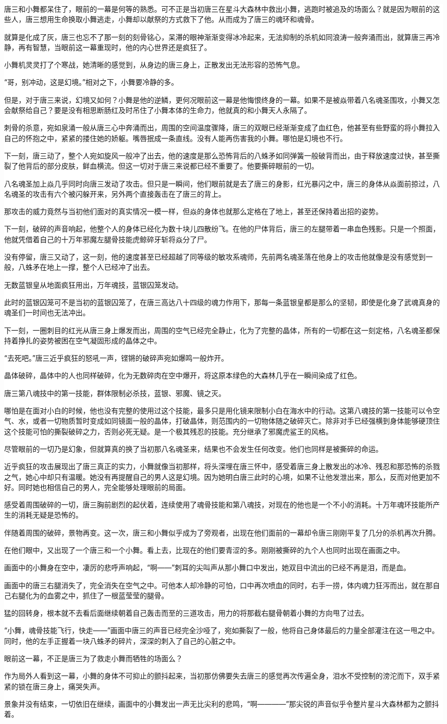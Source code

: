 唐三和小舞都呆住了，眼前的一幕是何等的熟悉。可不正是当初唐三在星斗大森林中救出小舞，逃跑时被追及的场面么？就是因为眼前的这些人，唐三想用生命换取小舞逃走，小舞却以献祭的方式救下了他。从而成为了唐三的魂环和魂骨。

就算是化成了灰，唐三也忘不了那一刻的刻骨铭心，呆滞的眼神渐渐变得冰冷起来，无法抑制的杀机如同浪涛一般奔涌而出，就算唐三再冷静，再有智慧，当眼前这一幕重现时，他的内心世界还是疯狂了。

小舞机灵灵打了个寒战，她清晰的感觉到，从身边的唐三身上，正散发出无法形容的恐怖气息。

“哥，别冲动，这是幻境。”相对之下，小舞要冷静的多。

但是，对于唐三来说，幻境又如何？小舞是他的逆鳞，更何况眼前这一幕是他悔恨终身的一幕。如果不是被焱带着八名魂圣围攻，小舞又怎会献祭给自己？要是没有相思断肠红及时吊住了小舞本体的生命力，他就真的和小舞天人永隔了。

刺骨的杀意，宛如泉涌一般从唐三心中奔涌而出，周围的空间温度骤降，唐三的双眼已经渐渐变成了血红色，他甚至有些野蛮的将小舞拉入自己的怀抱之中，紧紧的搂住她的娇躯。嘴唇抿成一条直线。没有人能再伤害我的小舞。哪怕是幻境也不行。

下一刻，唐三动了，整个人宛如旋风一般冲了出去，他的速度是那么恐怖背后的八蛛矛如同弹簧一般破背而出，由于释放速度过快，甚至撕裂了他背后的部分皮肤，鲜血横流。但这一切对于唐三来说都已经不重要了。他要撕碎眼前的一切。

八名魂圣加上焱几乎同时向唐三发动了攻击。但只是一瞬间，他们眼前就是去了唐三的身影，红光暴闪之中，唐三的身体从焱面前掠过，八名魂圣的攻击有六个被闪躲开来，另外两个直接轰击在了唐三的背上。

那攻击的威力竟然与当初他们面对的真实情况一模一样，但焱的身体也就那么定格在了地上，甚至还保持着出招的姿势。

下一刻，破碎的声音响起，他整个人的身体已经化为数十块儿四散纷飞。在他的尸体背后，唐三的左腿带着一串血色残影。只是一个照面，他就凭借着自己的十万年邪魔左腿骨技能虎鲸碎牙斩将焱分了尸。

没有停留，唐三又动了，这一刻，他的速度甚至已经超越了同等级的敏攻系魂师，先前两名魂圣落在他身上的攻击他就像是没有感觉到一般，八蛛矛在地上一撑，整个人已经冲了出去。

无数蓝银皇从地面疯狂用出，万年魂技，蓝银囚笼发动。

此时的蓝银囚笼可不是当初的蓝银囚笼了，在唐三高达八十四级的魂力作用下，那每一条蓝银皇都是那么的坚韧，即使是化身了武魂真身的魂圣们一时间也无法冲出。

下一刻，一圈刺目的红光从唐三身上爆发而出，周围的空气已经完全静止，化为了完整的晶体，所有的一切都在这一刻定格，八名魂圣都保持着挣扎的姿势被困在空气凝固形成的晶体之中。

“去死吧。”唐三近乎疯狂的怒吼一声，铿锵的破碎声宛如爆鸣一般炸开。

晶体破碎，晶体中的人也同样破碎，化为无数碎肉在空中爆开，将这原本绿色的大森林几乎在一瞬间染成了红色。

唐三第八魂技中的第一技能，群体限制必杀技，蓝银、邪魔、镜之灭。

哪怕是在面对小白的时候，他也没有完整的使用过这个技能，最多只是用化镜来限制小白在海水中的行动。这第八魂技的第一技能可以令空气、水，或者一切物质暂时变成如同镜面一般的晶体，打破晶体，则范围内的一切物体随之破碎灭亡。除非对手已经强横到身体能够硬顶住这个技能可怕的撕裂破碎之力，否则必死无疑。是一个极其残忍的技能。充分继承了邪魔虎鲨王的风格。

尽管眼前的一切乃是幻象，但就算真的换了当初那八名魂圣来，结果也不会发生任何改变。他们也同样是被撕碎的命运。

近乎疯狂的攻击展现出了唐三真正的实力，小舞就像当初那样，将头深埋在唐三怀中，感受着唐三身上散发出的冰冷、残忍和那恐怖的杀戮之气，她心中却只有温暖。她没有再提醒自己的男人这是幻境。因为她明白唐三此时的心境，如果不让他发泄出来，那么，反而对他更加不好。同时她也相信自己的男人，完全能够处理眼前的局面。

感受着周围破碎的一切，唐三胸前剧烈的起伏着，连续使用了魂骨技能和第八魂技，对现在的他也是一个不小的消耗。十万年魂环技能所产生的消耗无疑是恐怖的。

伴随着周围的破碎，景物再变。这一次，唐三和小舞似乎成为了旁观者，出现在他们面前的一幕却令唐三刚刚平复了几分的杀机再次升腾。

在他们眼中，又出现了一个唐三和一个小舞。看上去，比现在的他们要青涩的多。刚刚被撕碎的九个人也同时出现在画面之中。

画面中的小舞身在空中，凄厉的悲呼声响起，“啊――”刺耳的尖叫声从那小舞口中发出，她双目中流出的已经不再是泪，而是血。

画面中的唐三右腿消失了，完全消失在空气之中。可他本人却冷静的可怕，口中再次喷血的同时，右手一捞，体内魂力狂泻而出，就在那自己右腿化为的血雾之中，抓住了一根蓝莹莹的腿骨。

猛的回转身，根本就不去看后面继续朝着自己轰击而至的三道攻击，用力的将那截右腿骨朝着小舞的方向甩了过去。

“小舞，魂骨技能飞行，快走――”画面中唐三的声音已经完全沙哑了，宛如撕裂了一般，他将自己身体最后的力量全部灌注在这一甩之中。同时，他的左手正握着一块八蛛矛的碎片，深深的刺入了自己的心脏之中。

眼前这一幕，不正是唐三为了救走小舞而牺牲的场面么？

作为局外人看到这一幕，小舞的身体不可抑止的颤抖起来，当初那仿佛要失去唐三的感觉再次传遍全身，泪水不受控制的滂沱而下，双手紧紧的锁在唐三身上，痛哭失声。

景象并没有结束，一切依旧在继续，画面中的小舞发出一声无比尖利的悲鸣，“啊――――”那尖锐的声音似乎令整片星斗大森林都为之颤抖着。